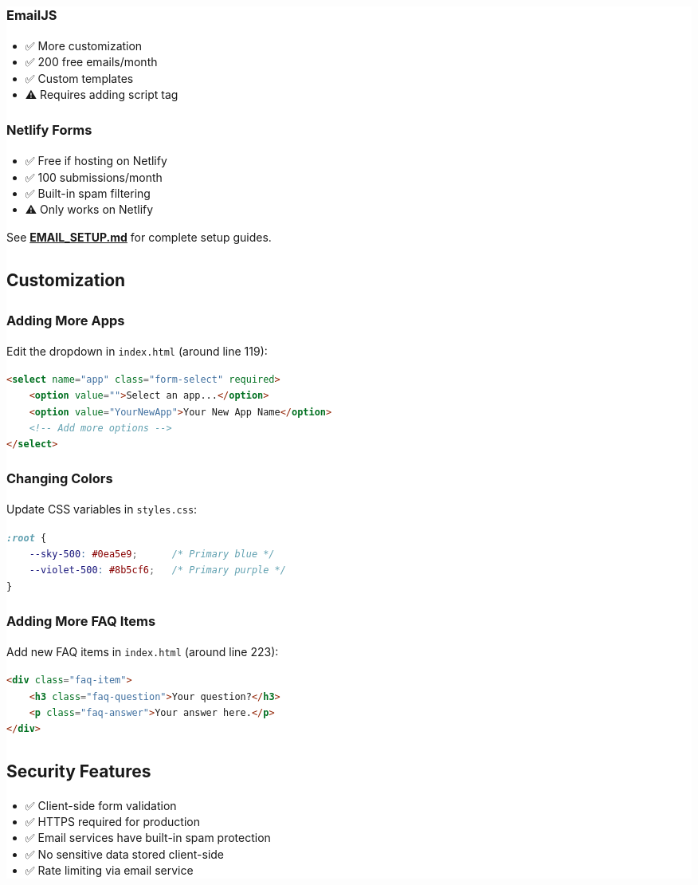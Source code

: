 ### EmailJS
- ✅ More customization
- ✅ 200 free emails/month
- ✅ Custom templates
- ⚠️ Requires adding script tag

### Netlify Forms
- ✅ Free if hosting on Netlify
- ✅ 100 submissions/month
- ✅ Built-in spam filtering
- ⚠️ Only works on Netlify

See **[EMAIL_SETUP.md](EMAIL_SETUP.md)** for complete setup guides.

## Customization

### Adding More Apps

Edit the dropdown in `index.html` (around line 119):

```html
<select name="app" class="form-select" required>
    <option value="">Select an app...</option>
    <option value="YourNewApp">Your New App Name</option>
    <!-- Add more options -->
</select>
```

### Changing Colors

Update CSS variables in `styles.css`:

```css
:root {
    --sky-500: #0ea5e9;      /* Primary blue */
    --violet-500: #8b5cf6;   /* Primary purple */
}
```

### Adding More FAQ Items

Add new FAQ items in `index.html` (around line 223):

```html
<div class="faq-item">
    <h3 class="faq-question">Your question?</h3>
    <p class="faq-answer">Your answer here.</p>
</div>
```

## Security Features

- ✅ Client-side form validation
- ✅ HTTPS required for production
- ✅ Email services have built-in spam protection
- ✅ No sensitive data stored client-side
- ✅ Rate limiting via email service
